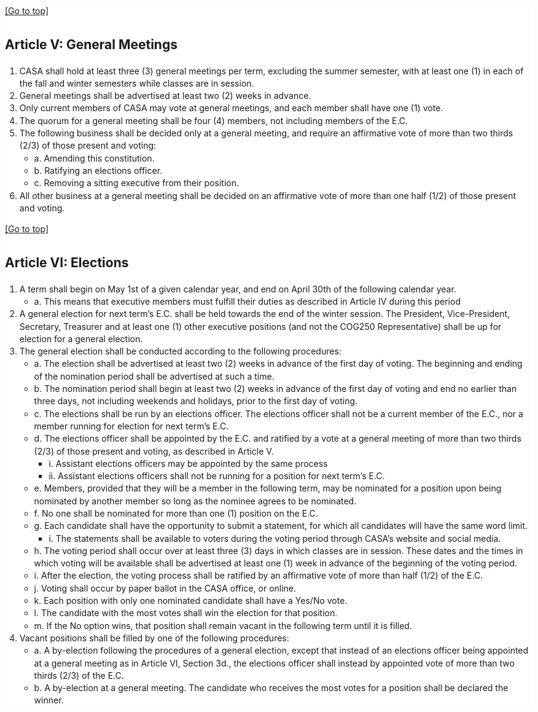 [[Go to top]](#top)

## Article V: General Meetings
1. CASA shall hold at least three (3) general meetings per term, excluding the summer semester, with at least one (1) in each of the fall and winter semesters while classes are in session.
2. General meetings shall be advertised at least two (2) weeks in advance.
3. Only current members of CASA may vote at general meetings, and each member shall have one (1) vote.
4. The quorum for a general meeting shall be four (4) members, not including members of the E.C.
5. The following business shall be decided only at a general meeting, and require an affirmative vote of more than two thirds (2/3) of those present and voting:
    - a. Amending this constitution.
    - b. Ratifying an elections officer.
    - c. Removing a sitting executive from their position.
6. All other business at a general meeting shall be decided on an affirmative vote of more than one half (1/2) of those present and voting.

[[Go to top]](#top)

## Article VI: Elections
1. A term shall begin on May 1st of a given calendar year, and end on April 30th of the following calendar year.
    - a. This means that executive members must fulfill their duties as described in Article IV during this period
2. A general election for next term’s E.C. shall be held towards the end of the winter session. The President, Vice-President, Secretary, Treasurer and at least one (1) other executive positions (and not the COG250 Representative) shall be up for election for a general election.
3. The general election shall be conducted according to the following procedures:
    - a. The election shall be advertised at least two (2) weeks in advance of the first day of voting. The beginning and ending of the nomination period shall be advertised at such a time.
    - b. The nomination period shall begin at least two (2) weeks in advance of the first day of voting and end no earlier than three days, not including weekends and holidays, prior to the first day of voting.
    - c. The elections shall be run by an elections officer. The elections officer shall not be a current member of the E.C., nor a member running for election for next term’s E.C.
    - d. The elections officer shall be appointed by the E.C. and ratified by a vote at a general meeting of more than two thirds (2/3) of those present and voting, as described in Article V.
        - i. Assistant elections officers may be appointed by the same process
        - ii. Assistant elections officers shall not be running for a position for next term’s E.C.
    - e. Members, provided that they will be a member in the following term, may be nominated for a position upon being nominated by another member so long as the nominee agrees to be nominated. 
    - f. No one shall be nominated for more than one (1) position on the E.C.
    - g. Each candidate shall have the opportunity to submit a statement, for which all candidates will have the same word limit. 
        - i. The statements shall be available to voters during the voting period through CASA’s website and social media.
    - h. The voting period shall occur over at least three (3) days in which classes are in session. These dates and the times in which voting will be available shall be advertised at least one (1) week in advance of the beginning of the voting period.
    - i. After the election, the voting process shall be ratified by an affirmative vote of more than half (1/2) of the E.C. 
    - j. Voting shall occur by paper ballot in the CASA office, or online. 
    - k. Each position with only one nominated candidate shall have a Yes/No vote.
    - l. The candidate with the most votes shall win the election for that position.
    - m. If the No option wins, that position shall remain vacant in the following term until it is filled.
4. Vacant positions shall be filled by one of the following procedures:
    - a. A by-election following the procedures of a general election, except that instead of an elections officer being appointed at a general meeting as in Article VI, Section 3d., the elections officer shall instead by appointed vote of more than two thirds (2/3) of the E.C.
    - b. A by-election at a general meeting. The candidate who receives the most votes for a position shall be declared the winner.